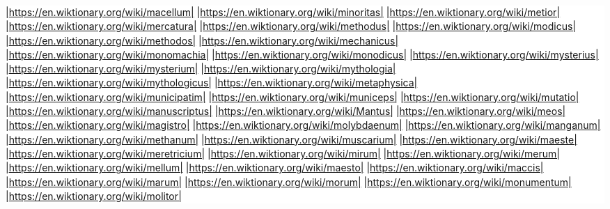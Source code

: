 |https://en.wiktionary.org/wiki/macellum|
|https://en.wiktionary.org/wiki/minoritas|
|https://en.wiktionary.org/wiki/metior|
|https://en.wiktionary.org/wiki/mercatura|
|https://en.wiktionary.org/wiki/methodus|
|https://en.wiktionary.org/wiki/modicus|
|https://en.wiktionary.org/wiki/methodos|
|https://en.wiktionary.org/wiki/mechanicus|
|https://en.wiktionary.org/wiki/monomachia|
|https://en.wiktionary.org/wiki/monodicus|
|https://en.wiktionary.org/wiki/mysterius|
|https://en.wiktionary.org/wiki/mysterium|
|https://en.wiktionary.org/wiki/mythologia|
|https://en.wiktionary.org/wiki/mythologicus|
|https://en.wiktionary.org/wiki/metaphysica|
|https://en.wiktionary.org/wiki/municipatim|
|https://en.wiktionary.org/wiki/municeps|
|https://en.wiktionary.org/wiki/mutatio|
|https://en.wiktionary.org/wiki/manuscriptus|
|https://en.wiktionary.org/wiki/Mantus|
|https://en.wiktionary.org/wiki/meos|
|https://en.wiktionary.org/wiki/magistro|
|https://en.wiktionary.org/wiki/molybdaenum|
|https://en.wiktionary.org/wiki/manganum|
|https://en.wiktionary.org/wiki/methanum|
|https://en.wiktionary.org/wiki/muscarium|
|https://en.wiktionary.org/wiki/maeste|
|https://en.wiktionary.org/wiki/meretricium|
|https://en.wiktionary.org/wiki/mirum|
|https://en.wiktionary.org/wiki/merum|
|https://en.wiktionary.org/wiki/mellum|
|https://en.wiktionary.org/wiki/maesto|
|https://en.wiktionary.org/wiki/maccis|
|https://en.wiktionary.org/wiki/marum|
|https://en.wiktionary.org/wiki/morum|
|https://en.wiktionary.org/wiki/monumentum|
|https://en.wiktionary.org/wiki/molitor|